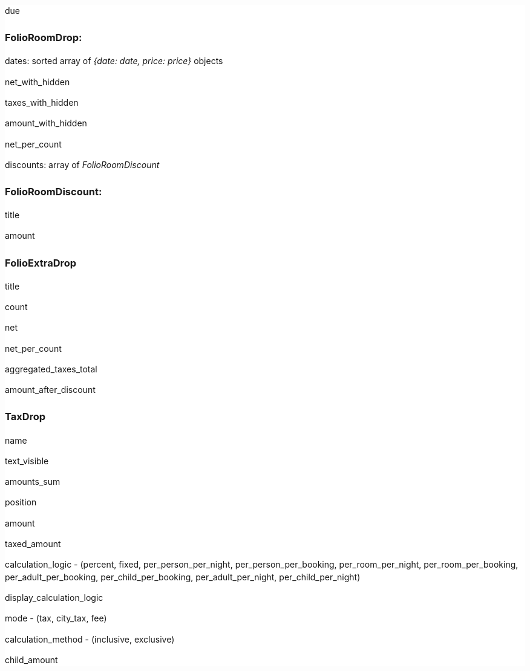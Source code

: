due

### FolioRoomDrop:

dates: sorted array of _{date: date, price: price}_ objects

net_with_hidden

taxes_with_hidden

amount_with_hidden

net_per_count

discounts: array of _FolioRoomDiscount_

### FolioRoomDiscount:

title

amount

### FolioExtraDrop

title

count

net

net_per_count

aggregated_taxes_total

amount_after_discount

### TaxDrop

name

text_visible

amounts_sum

position

amount

taxed_amount

calculation_logic - (percent, fixed, per_person_per_night, per_person_per_booking, per_room_per_night, per_room_per_booking, per_adult_per_booking, per_child_per_booking, per_adult_per_night, per_child_per_night)

display_calculation_logic

mode - (tax, city_tax, fee)

calculation_method - (inclusive, exclusive)

child_amount
